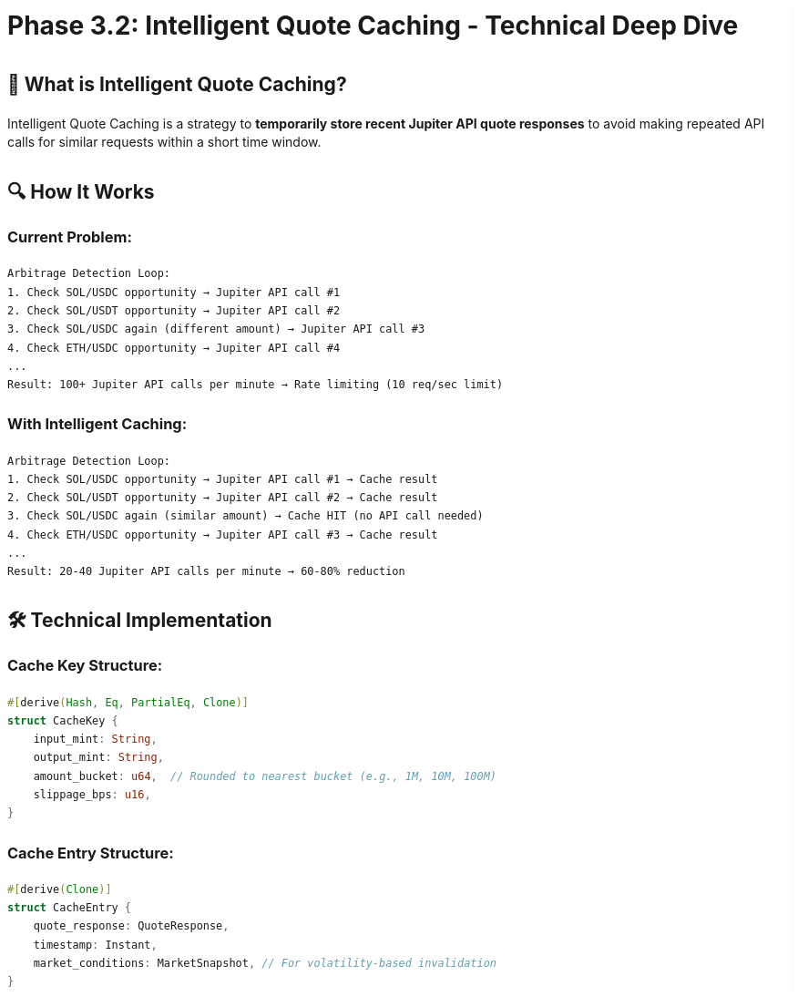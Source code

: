 # Phase 3.2: Intelligent Quote Caching - Technical Deep Dive

## 🎯 What is Intelligent Quote Caching?

Intelligent Quote Caching is a strategy to **temporarily store recent Jupiter API quote responses** to avoid making repeated API calls for similar requests within a short time window.

## 🔍 How It Works

### Current Problem:
```
Arbitrage Detection Loop:
1. Check SOL/USDC opportunity → Jupiter API call #1
2. Check SOL/USDT opportunity → Jupiter API call #2  
3. Check SOL/USDC again (different amount) → Jupiter API call #3
4. Check ETH/USDC opportunity → Jupiter API call #4
...
Result: 100+ Jupiter API calls per minute → Rate limiting (10 req/sec limit)
```

### With Intelligent Caching:
```
Arbitrage Detection Loop:
1. Check SOL/USDC opportunity → Jupiter API call #1 → Cache result
2. Check SOL/USDT opportunity → Jupiter API call #2 → Cache result
3. Check SOL/USDC again (similar amount) → Cache HIT (no API call needed)
4. Check ETH/USDC opportunity → Jupiter API call #3 → Cache result
...
Result: 20-40 Jupiter API calls per minute → 60-80% reduction
```

## 🛠️ Technical Implementation

### Cache Key Structure:
```rust
#[derive(Hash, Eq, PartialEq, Clone)]
struct CacheKey {
    input_mint: String,
    output_mint: String, 
    amount_bucket: u64,  // Rounded to nearest bucket (e.g., 1M, 10M, 100M)
    slippage_bps: u16,
}
```

### Cache Entry Structure:
```rust
#[derive(Clone)]
struct CacheEntry {
    quote_response: QuoteResponse,
    timestamp: Instant,
    market_conditions: MarketSnapshot, // For volatility-based invalidation
}
```
